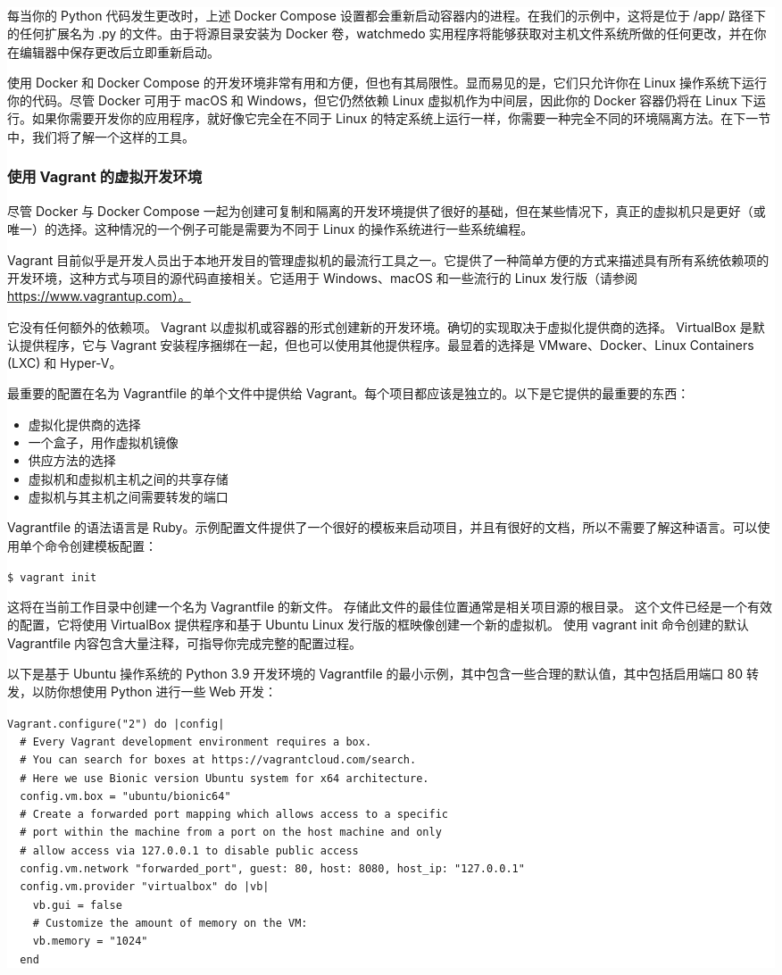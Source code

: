 每当你的 Python 代码发生更改时，上述 Docker Compose 设置都会重新启动容器内的进程。在我们的示例中，这将是位于 /app/ 路径下的任何扩展名为 .py 的文件。由于将源目录安装为 Docker 卷，watchmedo 实用程序将能够获取对主机文件系统所做的任何更改，并在你在编辑器中保存更改后立即重新启动。

使用 Docker 和 Docker Compose 的开发环境非常有用和方便，但也有其局限性。显而易见的是，它们只允许你在 Linux 操作系统下运行你的代码。尽管 Docker 可用于 macOS 和 Windows，但它仍然依赖 Linux 虚拟机作为中间层，因此你的 Docker 容器仍将在 Linux 下运行。如果你需要开发你的应用程序，就好像它完全在不同于 Linux 的特定系统上运行一样，你需要一种完全不同的环境隔离方法。在下一节中，我们将了解一个这样的工具。

### 使用 Vagrant 的虚拟开发环境

尽管 Docker 与 Docker Compose 一起为创建可复制和隔离的开发环境提供了很好的基础，但在某些情况下，真正的虚拟机只是更好（或唯一）的选择。这种情况的一个例子可能是需要为不同于 Linux 的操作系统进行一些系统编程。

Vagrant 目前似乎是开发人员出于本地开发目的管理虚拟机的最流行工具之一。它提供了一种简单方便的方式来描述具有所有系统依赖项的开发环境，这种方式与项目的源代码直接相关。它适用于 Windows、macOS 和一些流行的 Linux 发行版（请参阅 https://www.vagrantup.com）。

它没有任何额外的依赖项。 Vagrant 以虚拟机或容器的形式创建新的开发环境。确切的实现取决于虚拟化提供商的选择。 VirtualBox 是默认提供程序，它与 Vagrant 安装程序捆绑在一起，但也可以使用其他提供程序。最显着的选择是 VMware、Docker、Linux Containers (LXC) 和 Hyper-V。

最重要的配置在名为 Vagrantfile 的单个文件中提供给 Vagrant。每个项目都应该是独立的。以下是它提供的最重要的东西：

- 虚拟化提供商的选择
- 一个盒子，用作虚拟机镜像
- 供应方法的选择
- 虚拟机和虚拟机主机之间的共享存储
- 虚拟机与其主机之间需要转发的端口

Vagrantfile 的语法语言是 Ruby。示例配置文件提供了一个很好的模板来启动项目，并且有很好的文档，所以不需要了解这种语言。可以使用单个命令创建模板配置：

```$ vagrant init```

这将在当前工作目录中创建一个名为 Vagrantfile 的新文件。 存储此文件的最佳位置通常是相关项目源的根目录。 这个文件已经是一个有效的配置，它将使用 VirtualBox 提供程序和基于 Ubuntu Linux 发行版的框映像创建一个新的虚拟机。 使用 vagrant init 命令创建的默认 Vagrantfile 内容包含大量注释，可指导你完成完整的配置过程。

以下是基于 Ubuntu 操作系统的 Python 3.9 开发环境的 Vagrantfile 的最小示例，其中包含一些合理的默认值，其中包括启用端口 80 转发，以防你想使用 Python 进行一些 Web 开发：

```
Vagrant.configure("2") do |config|
  # Every Vagrant development environment requires a box.
  # You can search for boxes at https://vagrantcloud.com/search.
  # Here we use Bionic version Ubuntu system for x64 architecture.
  config.vm.box = "ubuntu/bionic64"
  # Create a forwarded port mapping which allows access to a specific
  # port within the machine from a port on the host machine and only
  # allow access via 127.0.0.1 to disable public access
  config.vm.network "forwarded_port", guest: 80, host: 8080, host_ip: "127.0.0.1"
  config.vm.provider "virtualbox" do |vb|
    vb.gui = false
    # Customize the amount of memory on the VM:
    vb.memory = "1024"
  end